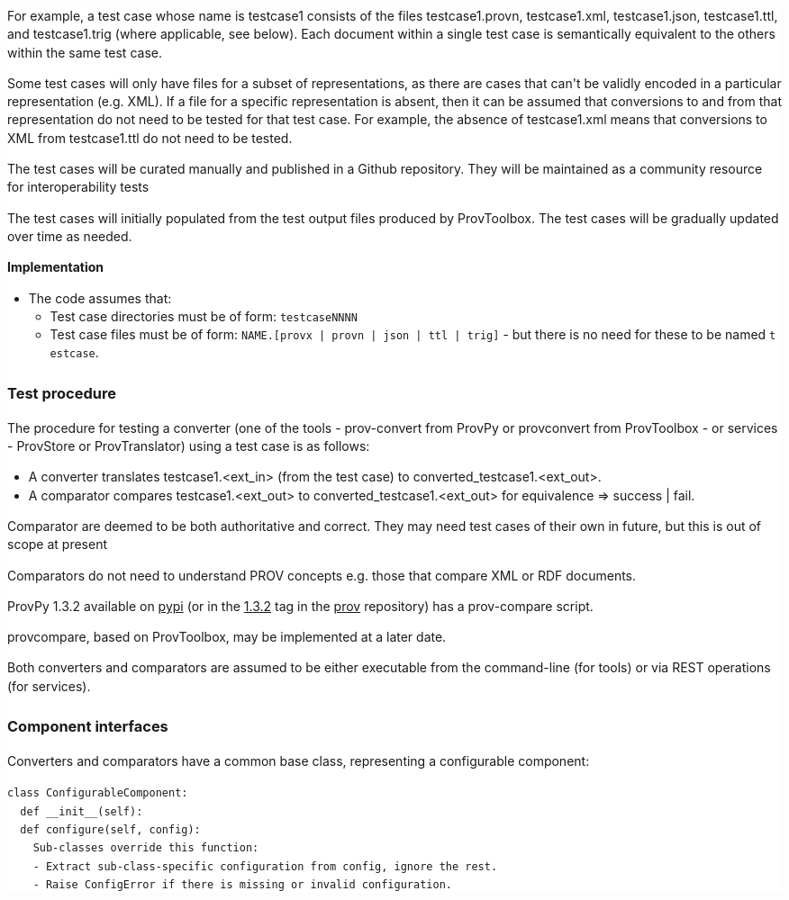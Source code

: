 For example, a test case whose name is testcase1 consists of the files testcase1.provn, testcase1.xml, testcase1.json, testcase1.ttl, and testcase1.trig (where applicable, see below). Each document within a single test case is semantically equivalent to the others within the same test case.

Some test cases will only have files for a subset of representations, as there are cases that can't be validly encoded in a particular representation (e.g. XML). If a file for a specific representation is absent, then it can be assumed that conversions to and from that representation do not need to be tested for that test case. For example, the absence of testcase1.xml means that conversions to XML from testcase1.ttl do not need to be tested.

The test cases will be curated manually and published in a Github repository. They will be maintained as a community resource for interoperability tests

The test cases will initially populated from the test output files produced by ProvToolbox. The test cases will be gradually updated over time as needed.

**Implementation**

* The code assumes that:
  - Test case directories must be of form: `testcaseNNNN`
  - Test case files must be of form: `NAME.[provx | provn | json | ttl | trig]` - but there is no need for these to be named `testcase`.

### Test procedure

The procedure for testing a converter (one of the tools - prov-convert from ProvPy or provconvert from ProvToolbox - or services - ProvStore or ProvTranslator) using a test case is as follows:
 
* A converter translates testcase1.<ext_in> (from the test case) to converted_testcase1.<ext_out>.
* A comparator compares testcase1.<ext_out> to converted_testcase1.<ext_out> for equivalence => success | fail.

Comparator are deemed to be both authoritative and correct. They may need test cases of their own in future, but this is out of scope at present

Comparators do not need to understand PROV concepts e.g. those that compare XML or RDF documents.

ProvPy 1.3.2 available on [pypi](https://pypi.python.org/pypi/prov) (or in the [1.3.2](https://github.com/trungdong/prov/tree/1.3.2) tag in the [prov](https://github.com/trungdong/prov/tree/1.3.2) repository) has a prov-compare script.

provcompare, based on ProvToolbox, may be implemented at a later date.

Both converters and comparators are assumed to be either executable from the command-line (for tools) or via REST operations (for services).

### Component interfaces

Converters and comparators have a common base class, representing a configurable component:

```
class ConfigurableComponent:
  def __init__(self):
  def configure(self, config):
    Sub-classes override this function:
    - Extract sub-class-specific configuration from config, ignore the rest.
    - Raise ConfigError if there is missing or invalid configuration.
```
